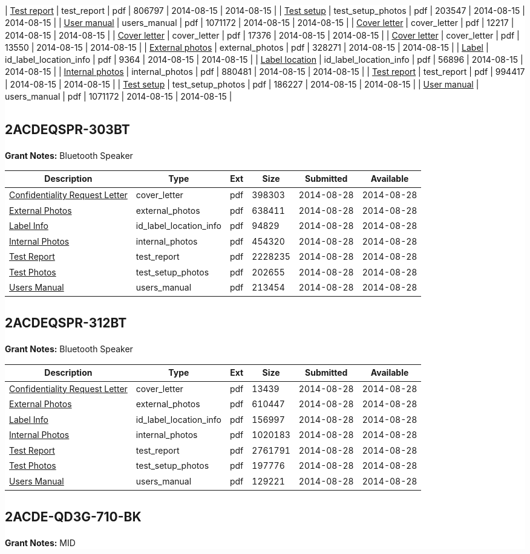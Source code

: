 | [Test report](2ACDE-QD3GM-710-SL/8a83e7b84525505af4e66ba89c7a0a17/2359617.pdf) | test_report | pdf | 806797 | 2014-08-15 | 2014-08-15 |
| [Test setup](2ACDE-QD3GM-710-SL/8a83e7b84525505af4e66ba89c7a0a17/2359618.pdf) | test_setup_photos | pdf | 203547 | 2014-08-15 | 2014-08-15 |
| [User manual](2ACDE-QD3GM-710-SL/8a83e7b84525505af4e66ba89c7a0a17/2359478.pdf) | users_manual | pdf | 1071172 | 2014-08-15 | 2014-08-15 |
| [Cover letter](2ACDE-QD3GM-710-SL/dd997d5db0e2fb78bf22fed56f746bf3/2359461.pdf) | cover_letter | pdf | 12217 | 2014-08-15 | 2014-08-15 |
| [Cover letter](2ACDE-QD3GM-710-SL/dd997d5db0e2fb78bf22fed56f746bf3/2359462.pdf) | cover_letter | pdf | 17376 | 2014-08-15 | 2014-08-15 |
| [Cover letter](2ACDE-QD3GM-710-SL/dd997d5db0e2fb78bf22fed56f746bf3/2359463.pdf) | cover_letter | pdf | 13550 | 2014-08-15 | 2014-08-15 |
| [External photos](2ACDE-QD3GM-710-SL/dd997d5db0e2fb78bf22fed56f746bf3/2359464.pdf) | external_photos | pdf | 328271 | 2014-08-15 | 2014-08-15 |
| [Label](2ACDE-QD3GM-710-SL/dd997d5db0e2fb78bf22fed56f746bf3/2359465.pdf) | id_label_location_info | pdf | 9364 | 2014-08-15 | 2014-08-15 |
| [Label location](2ACDE-QD3GM-710-SL/dd997d5db0e2fb78bf22fed56f746bf3/2359466.pdf) | id_label_location_info | pdf | 56896 | 2014-08-15 | 2014-08-15 |
| [Internal photos](2ACDE-QD3GM-710-SL/dd997d5db0e2fb78bf22fed56f746bf3/2359467.pdf) | internal_photos | pdf | 880481 | 2014-08-15 | 2014-08-15 |
| [Test report](2ACDE-QD3GM-710-SL/dd997d5db0e2fb78bf22fed56f746bf3/2359560.pdf) | test_report | pdf | 994417 | 2014-08-15 | 2014-08-15 |
| [Test setup](2ACDE-QD3GM-710-SL/dd997d5db0e2fb78bf22fed56f746bf3/2359477.pdf) | test_setup_photos | pdf | 186227 | 2014-08-15 | 2014-08-15 |
| [User manual](2ACDE-QD3GM-710-SL/dd997d5db0e2fb78bf22fed56f746bf3/2359478.pdf) | users_manual | pdf | 1071172 | 2014-08-15 | 2014-08-15 |
## 2ACDEQSPR-303BT
**Grant Notes:** Bluetooth Speaker

| Description | Type | Ext | Size | Submitted | Available |
| ----------- | ---- | --- | ---- | --------- | --------- |
| [Confidentiality Request Letter](2ACDEQSPR-303BT/3d35e4031241d3f60c75dcd2c9ad808a/2371320.pdf) | cover_letter | pdf | 398303 | 2014-08-28 | 2014-08-28 |
| [External Photos](2ACDEQSPR-303BT/3d35e4031241d3f60c75dcd2c9ad808a/2371321.pdf) | external_photos | pdf | 638411 | 2014-08-28 | 2014-08-28 |
| [Label Info](2ACDEQSPR-303BT/3d35e4031241d3f60c75dcd2c9ad808a/2371322.pdf) | id_label_location_info | pdf | 94829 | 2014-08-28 | 2014-08-28 |
| [Internal Photos](2ACDEQSPR-303BT/3d35e4031241d3f60c75dcd2c9ad808a/2371324.pdf) | internal_photos | pdf | 454320 | 2014-08-28 | 2014-08-28 |
| [Test Report](2ACDEQSPR-303BT/3d35e4031241d3f60c75dcd2c9ad808a/2371323.pdf) | test_report | pdf | 2228235 | 2014-08-28 | 2014-08-28 |
| [Test Photos](2ACDEQSPR-303BT/3d35e4031241d3f60c75dcd2c9ad808a/2371325.pdf) | test_setup_photos | pdf | 202655 | 2014-08-28 | 2014-08-28 |
| [Users Manual](2ACDEQSPR-303BT/3d35e4031241d3f60c75dcd2c9ad808a/2371326.pdf) | users_manual | pdf | 213454 | 2014-08-28 | 2014-08-28 |
## 2ACDEQSPR-312BT
**Grant Notes:** Bluetooth Speaker

| Description | Type | Ext | Size | Submitted | Available |
| ----------- | ---- | --- | ---- | --------- | --------- |
| [Confidentiality Request Letter](2ACDEQSPR-312BT/2beb91e1946dfc7b83def58dbc907016/2371334.pdf) | cover_letter | pdf | 13439 | 2014-08-28 | 2014-08-28 |
| [External Photos](2ACDEQSPR-312BT/2beb91e1946dfc7b83def58dbc907016/2371335.pdf) | external_photos | pdf | 610447 | 2014-08-28 | 2014-08-28 |
| [Label Info](2ACDEQSPR-312BT/2beb91e1946dfc7b83def58dbc907016/2371336.pdf) | id_label_location_info | pdf | 156997 | 2014-08-28 | 2014-08-28 |
| [Internal Photos](2ACDEQSPR-312BT/2beb91e1946dfc7b83def58dbc907016/2371338.pdf) | internal_photos | pdf | 1020183 | 2014-08-28 | 2014-08-28 |
| [Test Report](2ACDEQSPR-312BT/2beb91e1946dfc7b83def58dbc907016/2371337.pdf) | test_report | pdf | 2761791 | 2014-08-28 | 2014-08-28 |
| [Test Photos](2ACDEQSPR-312BT/2beb91e1946dfc7b83def58dbc907016/2371339.pdf) | test_setup_photos | pdf | 197776 | 2014-08-28 | 2014-08-28 |
| [Users Manual](2ACDEQSPR-312BT/2beb91e1946dfc7b83def58dbc907016/2371340.pdf) | users_manual | pdf | 129221 | 2014-08-28 | 2014-08-28 |
## 2ACDE-QD3G-710-BK
**Grant Notes:** MID
